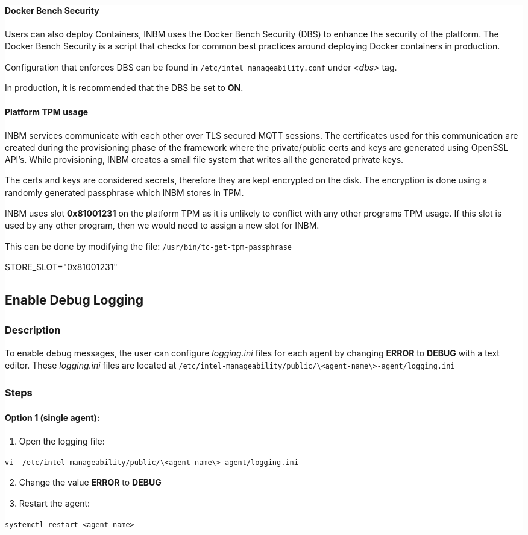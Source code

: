 #### Docker Bench Security 
Users can also deploy Containers, INBM uses the Docker Bench Security (DBS) to enhance the security of the platform. The
Docker Bench Security is a script that checks for common best practices around deploying Docker containers in production.

Configuration that enforces DBS can be found in ```/etc/intel_manageability.conf``` under *\<dbs\>* tag.

In production, it is recommended that the DBS be set to **ON**.

#### Platform TPM usage

INBM services communicate with each other over TLS secured MQTT
sessions. The certificates used for this communication are created
during the provisioning phase of the framework where the private/public
certs and keys are generated using OpenSSL API’s. While provisioning,
INBM creates a small file system that writes all the generated
private keys.

The certs and keys are considered secrets, therefore they are kept encrypted
on the disk. The encryption is done using a randomly generated
passphrase which INBM stores in TPM.

INBM uses slot **0x81001231** on the platform TPM as it is
unlikely to conflict with any other programs TPM usage. If this slot is
used by any other program, then we would need to assign a new slot for
INBM.

This can be done by modifying the file: ```/usr/bin/tc-get-tpm-passphrase```

STORE_SLOT="0x81001231"



## Enable Debug Logging

### Description
To enable debug messages, the user can configure *logging.ini* files
for each agent by changing **ERROR** to **DEBUG** with a text editor.  These *logging.ini* files are located at
    ```/etc/intel-manageability/public/\<agent-name\>-agent/logging.ini```

### Steps

#### Option 1 (single agent):
1. Open the logging file: 
```shell
vi  /etc/intel-manageability/public/\<agent-name\>-agent/logging.ini
```

2. Change the value **ERROR** to **DEBUG**

3. Restart the agent: 
```shell
systemctl restart <agent-name>
```
